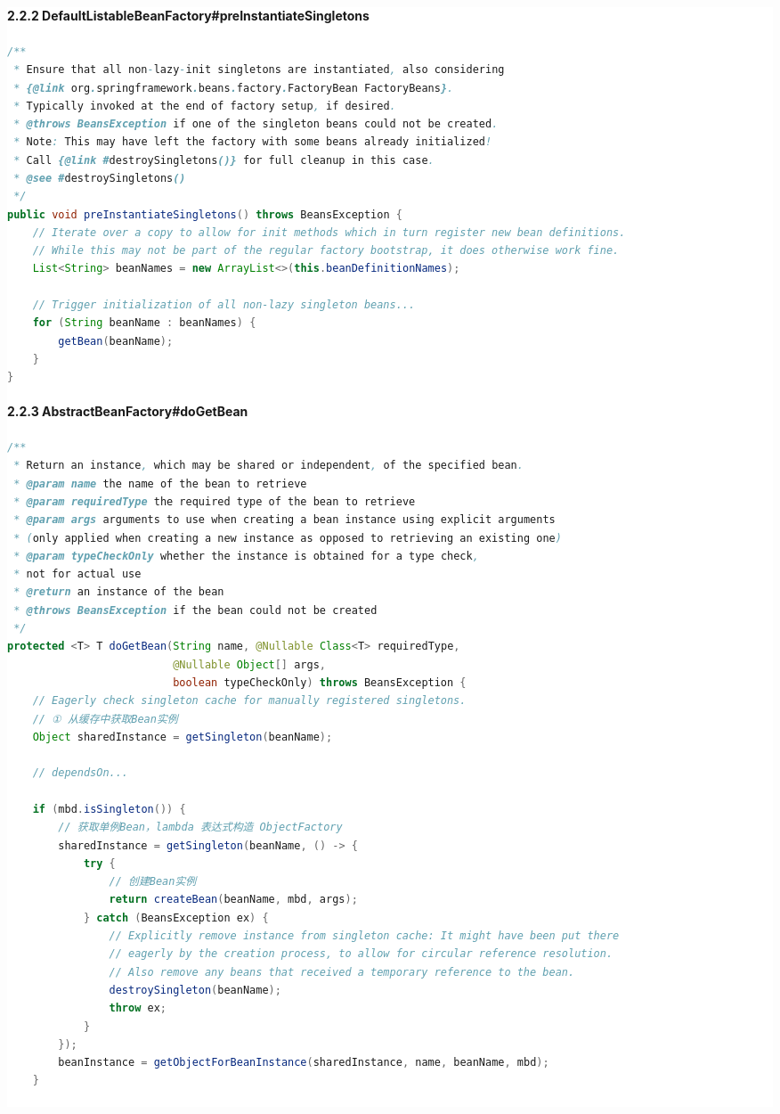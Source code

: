 #### 2.2.2 DefaultListableBeanFactory#preInstantiateSingletons

```java
/**
 * Ensure that all non-lazy-init singletons are instantiated, also considering
 * {@link org.springframework.beans.factory.FactoryBean FactoryBeans}.
 * Typically invoked at the end of factory setup, if desired.
 * @throws BeansException if one of the singleton beans could not be created.
 * Note: This may have left the factory with some beans already initialized!
 * Call {@link #destroySingletons()} for full cleanup in this case.
 * @see #destroySingletons()
 */
public void preInstantiateSingletons() throws BeansException {
    // Iterate over a copy to allow for init methods which in turn register new bean definitions.
    // While this may not be part of the regular factory bootstrap, it does otherwise work fine.
    List<String> beanNames = new ArrayList<>(this.beanDefinitionNames);

    // Trigger initialization of all non-lazy singleton beans...
    for (String beanName : beanNames) {
        getBean(beanName);
    }
}
```

#### 2.2.3 AbstractBeanFactory#doGetBean

```java
/**
 * Return an instance, which may be shared or independent, of the specified bean.
 * @param name the name of the bean to retrieve
 * @param requiredType the required type of the bean to retrieve
 * @param args arguments to use when creating a bean instance using explicit arguments
 * (only applied when creating a new instance as opposed to retrieving an existing one)
 * @param typeCheckOnly whether the instance is obtained for a type check,
 * not for actual use
 * @return an instance of the bean
 * @throws BeansException if the bean could not be created
 */
protected <T> T doGetBean(String name, @Nullable Class<T> requiredType, 
                          @Nullable Object[] args, 
                          boolean typeCheckOnly) throws BeansException {
    // Eagerly check singleton cache for manually registered singletons.
    // ① 从缓存中获取Bean实例
    Object sharedInstance = getSingleton(beanName);
    
    // dependsOn...
    
    if (mbd.isSingleton()) {
        // 获取单例Bean，lambda 表达式构造 ObjectFactory
        sharedInstance = getSingleton(beanName, () -> {
            try {
                // 创建Bean实例
                return createBean(beanName, mbd, args);
            } catch (BeansException ex) {
                // Explicitly remove instance from singleton cache: It might have been put there
                // eagerly by the creation process, to allow for circular reference resolution.
                // Also remove any beans that received a temporary reference to the bean.
                destroySingleton(beanName);
                throw ex;
            }
        });
        beanInstance = getObjectForBeanInstance(sharedInstance, name, beanName, mbd);
    }
    
```